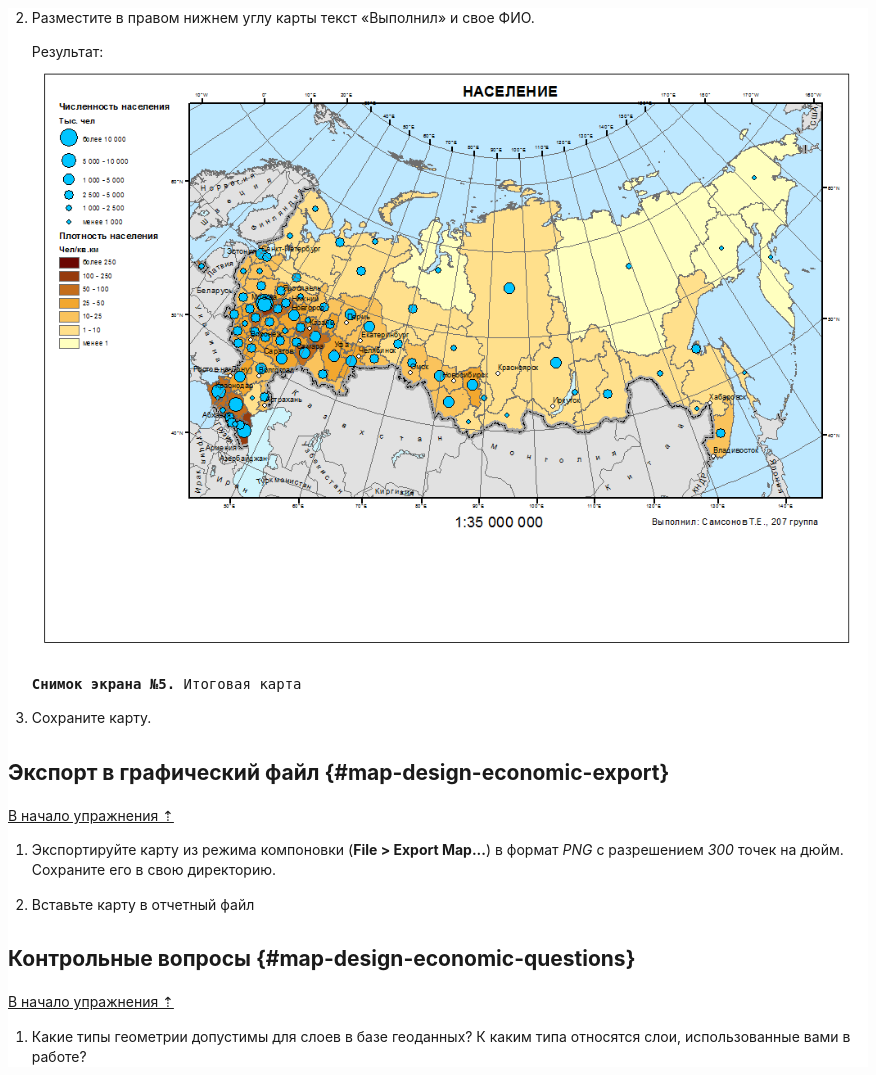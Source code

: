 2. Разместите в правом нижнем углу карты текст «Выполнил» и свое ФИО.

    Результат:
    ![](images/Ex04/image35.png)

    <kbd>**Снимок экрана №5.** Итоговая карта</kbd>

1. Сохраните карту.

## Экспорт в графический файл {#map-design-economic-export}
[В начало упражнения ⇡](#map-design-economic)

1. Экспортируйте карту из режима компоновки (**File > Export Map...**) в формат *PNG* с разрешением *300* точек на дюйм. Сохраните его в свою директорию.

2. Вставьте карту в отчетный файл

## Контрольные вопросы {#map-design-economic-questions}
[В начало упражнения ⇡](#map-design-economic)

1.	Какие типы геометрии допустимы для слоев в базе геоданных? К каким типа относятся слои, использованные вами в работе?

